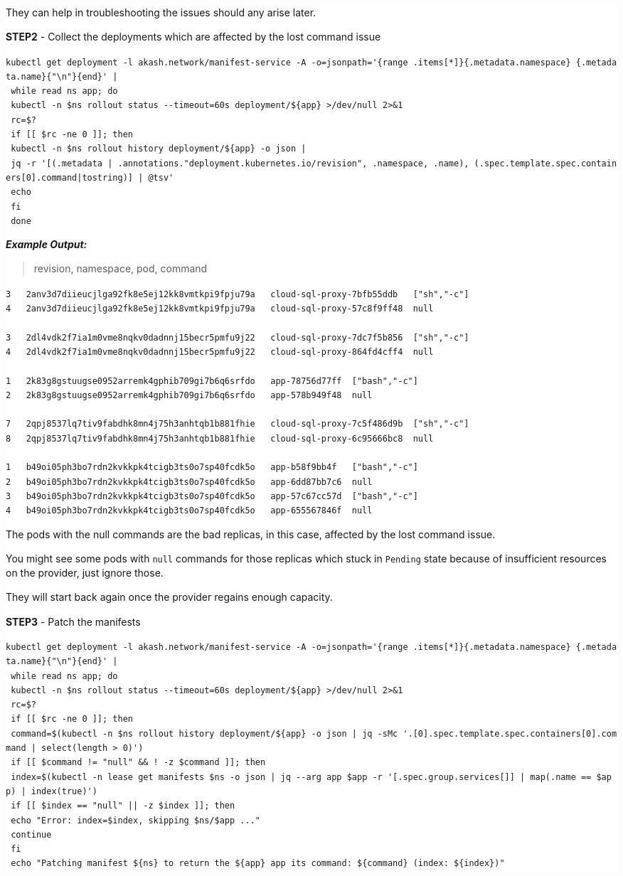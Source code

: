 They can help in troubleshooting the issues should any arise later.

**STEP2** - Collect the deployments which are affected by the lost command issue

```
kubectl get deployment -l akash.network/manifest-service -A -o=jsonpath='{range .items[*]}{.metadata.namespace} {.metadata.name}{"\n"}{end}' |
 while read ns app; do
 kubectl -n $ns rollout status --timeout=60s deployment/${app} >/dev/null 2>&1
 rc=$?
 if [[ $rc -ne 0 ]]; then
 kubectl -n $ns rollout history deployment/${app} -o json |
 jq -r '[(.metadata | .annotations."deployment.kubernetes.io/revision", .namespace, .name), (.spec.template.spec.containers[0].command|tostring)] | @tsv'
 echo
 fi
 done
```

_**Example Output:**_

> revision, namespace, pod, command

```
3   2anv3d7diieucjlga92fk8e5ej12kk8vmtkpi9fpju79a   cloud-sql-proxy-7bfb55ddb   ["sh","-c"]
4   2anv3d7diieucjlga92fk8e5ej12kk8vmtkpi9fpju79a   cloud-sql-proxy-57c8f9ff48  null

3   2dl4vdk2f7ia1m0vme8nqkv0dadnnj15becr5pmfu9j22   cloud-sql-proxy-7dc7f5b856  ["sh","-c"]
4   2dl4vdk2f7ia1m0vme8nqkv0dadnnj15becr5pmfu9j22   cloud-sql-proxy-864fd4cff4  null

1   2k83g8gstuugse0952arremk4gphib709gi7b6q6srfdo   app-78756d77ff  ["bash","-c"]
2   2k83g8gstuugse0952arremk4gphib709gi7b6q6srfdo   app-578b949f48  null

7   2qpj8537lq7tiv9fabdhk8mn4j75h3anhtqb1b881fhie   cloud-sql-proxy-7c5f486d9b  ["sh","-c"]
8   2qpj8537lq7tiv9fabdhk8mn4j75h3anhtqb1b881fhie   cloud-sql-proxy-6c95666bc8  null

1   b49oi05ph3bo7rdn2kvkkpk4tcigb3ts0o7sp40fcdk5o   app-b58f9bb4f   ["bash","-c"]
2   b49oi05ph3bo7rdn2kvkkpk4tcigb3ts0o7sp40fcdk5o   app-6dd87bb7c6  null
3   b49oi05ph3bo7rdn2kvkkpk4tcigb3ts0o7sp40fcdk5o   app-57c67cc57d  ["bash","-c"]
4   b49oi05ph3bo7rdn2kvkkpk4tcigb3ts0o7sp40fcdk5o   app-655567846f  null
```

The pods with the null commands are the bad replicas, in this case, affected by the lost command issue.

You might see some pods with `null` commands for those replicas which stuck in `Pending` state because of insufficient resources on the provider, just ignore those.

They will start back again once the provider regains enough capacity.

**STEP3** - Patch the manifests

```
kubectl get deployment -l akash.network/manifest-service -A -o=jsonpath='{range .items[*]}{.metadata.namespace} {.metadata.name}{"\n"}{end}' |
 while read ns app; do
 kubectl -n $ns rollout status --timeout=60s deployment/${app} >/dev/null 2>&1
 rc=$?
 if [[ $rc -ne 0 ]]; then
 command=$(kubectl -n $ns rollout history deployment/${app} -o json | jq -sMc '.[0].spec.template.spec.containers[0].command | select(length > 0)')
 if [[ $command != "null" && ! -z $command ]]; then
 index=$(kubectl -n lease get manifests $ns -o json | jq --arg app $app -r '[.spec.group.services[]] | map(.name == $app) | index(true)')
 if [[ $index == "null" || -z $index ]]; then
 echo "Error: index=$index, skipping $ns/$app ..."
 continue
 fi
 echo "Patching manifest ${ns} to return the ${app} app its command: ${command} (index: ${index})"
```